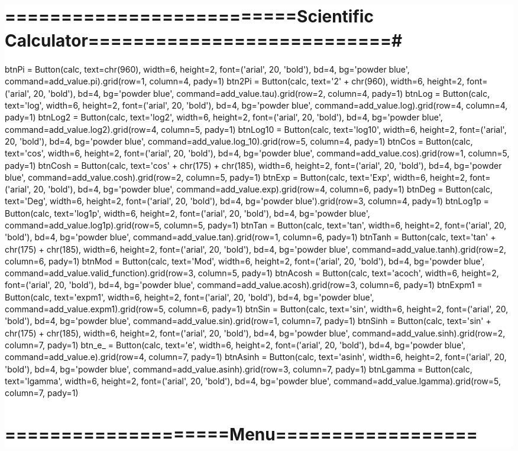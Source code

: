 # ==========================Scientific Calculator===========================#


btnPi = Button(calc, text=chr(960), width=6, height=2, font=('arial', 20, 'bold'), bd=4,
               bg='powder blue', command=add_value.pi).grid(row=1, column=4, pady=1)
btn2Pi = Button(calc, text='2' + chr(960), width=6, height=2, font=('arial', 20, 'bold'), bd=4,
                bg='powder blue', command=add_value.tau).grid(row=2, column=4, pady=1)
btnLog = Button(calc, text='log', width=6, height=2, font=('arial', 20, 'bold'), bd=4,
                bg='powder blue', command=add_value.log).grid(row=4, column=4, pady=1)
btnLog2 = Button(calc, text='log2', width=6, height=2, font=('arial', 20, 'bold'), bd=4,
                 bg='powder blue', command=add_value.log2).grid(row=4, column=5, pady=1)
btnLog10 = Button(calc, text='log10', width=6, height=2, font=('arial', 20, 'bold'), bd=4,
                  bg='powder blue', command=add_value.log_10).grid(row=5, column=4, pady=1)
btnCos = Button(calc, text='cos', width=6, height=2, font=('arial', 20, 'bold'), bd=4,
                bg='powder blue', command=add_value.cos).grid(row=1, column=5, pady=1)
btnCosh = Button(calc, text='cos' + chr(175) + chr(185), width=6, height=2, font=('arial', 20, 'bold'), bd=4,
                 bg='powder blue', command=add_value.cosh).grid(row=2, column=5, pady=1)
btnExp = Button(calc, text='Exp', width=6, height=2, font=('arial', 20, 'bold'), bd=4,
                bg='powder blue', command=add_value.exp).grid(row=4, column=6, pady=1)
btnDeg = Button(calc, text='Deg', width=6, height=2, font=('arial', 20, 'bold'), bd=4,
                bg='powder blue').grid(row=3, column=4, pady=1)
btnLog1p = Button(calc, text='log1p', width=6, height=2, font=('arial', 20, 'bold'), bd=4,
                  bg='powder blue', command=add_value.log1p).grid(row=5, column=5, pady=1)
btnTan = Button(calc, text='tan', width=6, height=2, font=('arial', 20, 'bold'), bd=4,
                bg='powder blue', command=add_value.tan).grid(row=1, column=6, pady=1)
btnTanh = Button(calc, text='tan' + chr(175) + chr(185), width=6, height=2, font=('arial', 20, 'bold'), bd=4,
                 bg='powder blue', command=add_value.tanh).grid(row=2, column=6, pady=1)
btnMod = Button(calc, text='Mod', width=6, height=2, font=('arial', 20, 'bold'), bd=4,
                bg='powder blue', command=add_value.valid_function).grid(row=3, column=5, pady=1)
btnAcosh = Button(calc, text='acoch', width=6, height=2, font=('arial', 20, 'bold'), bd=4,
                  bg='powder blue', command=add_value.acosh).grid(row=3, column=6, pady=1)
btnExpm1 = Button(calc, text='expm1', width=6, height=2, font=('arial', 20, 'bold'), bd=4,
                  bg='powder blue', command=add_value.expm1).grid(row=5, column=6, pady=1)
btnSin = Button(calc, text='sin', width=6, height=2, font=('arial', 20, 'bold'), bd=4,
                bg='powder blue', command=add_value.sin).grid(row=1, column=7, pady=1)
btnSinh = Button(calc, text='sin' + chr(175) + chr(185), width=6, height=2, font=('arial', 20, 'bold'), bd=4,
                 bg='powder blue', command=add_value.sinh).grid(row=2, column=7, pady=1)
btn_e_ = Button(calc, text='e', width=6, height=2, font=('arial', 20, 'bold'), bd=4,
                bg='powder blue', command=add_value.e).grid(row=4, column=7, pady=1)
btnAsinh = Button(calc, text='asinh', width=6, height=2, font=('arial', 20, 'bold'), bd=4,
                  bg='powder blue', command=add_value.asinh).grid(row=3, column=7, pady=1)
btnLgamma = Button(calc, text='lgamma', width=6, height=2, font=('arial', 20, 'bold'), bd=4,
                   bg='powder blue', command=add_value.lgamma).grid(row=5, column=7, pady=1)


# ====================Menu================== #

